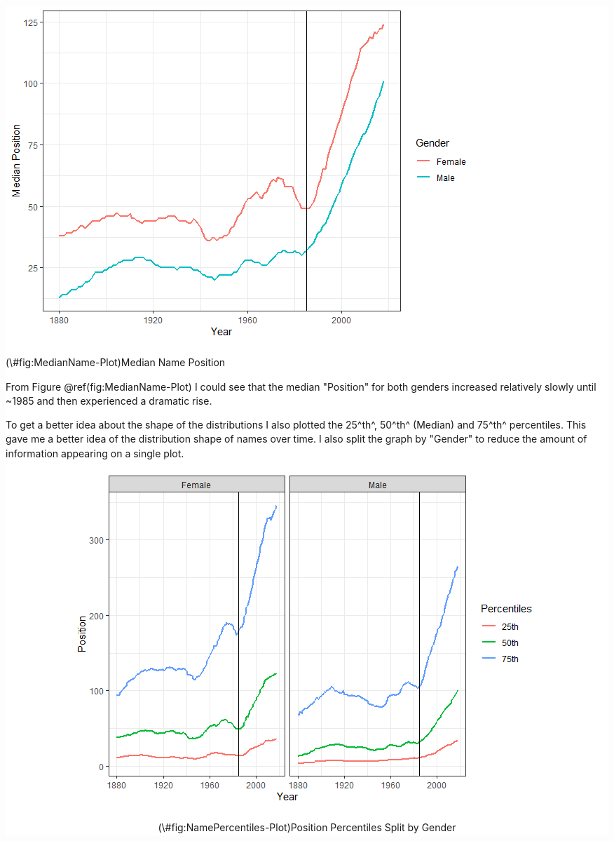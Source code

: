<img src="US_Baby_Names_files/figure-html/MedianName-Plot-1.png" alt="Median Name Position"  />
<p class="caption">(\#fig:MedianName-Plot)Median Name Position</p>
</div>

From Figure \@ref(fig:MedianName-Plot) I could see that the median "Position" for both genders increased relatively slowly until ~1985 and then experienced a dramatic rise.

To get a better idea about the shape of the distributions I also plotted the 25^th^, 50^th^ (Median) and 75^th^ percentiles. This gave me a better idea of the distribution shape of names over time. I also split the graph by "Gender" to reduce the amount of information appearing on a single plot.

<div class="figure" style="text-align: center">
<img src="US_Baby_Names_files/figure-html/NamePercentiles-Plot-1.png" alt="Position Percentiles Split by Gender"  />
<p class="caption">(\#fig:NamePercentiles-Plot)Position Percentiles Split by Gender</p>
</div>
